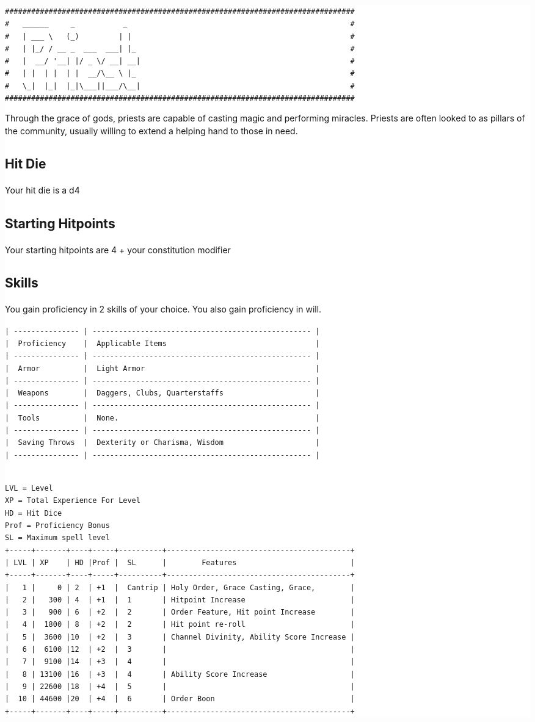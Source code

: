 ```
################################################################################
#   ______     _           _                                                   #
#   | ___ \   (_)         | |                                                  #
#   | |_/ / __ _  ___  ___| |_                                                 #
#   |  __/ '__| |/ _ \/ __| __|                                                #
#   | |  | |  | |  __/\__ \ |_                                                 #
#   \_|  |_|  |_|\___||___/\__|                                                #
################################################################################                              
```
Through the grace of gods, priests are capable of casting magic and performing
miracles. Priests are often looked to as pillars of the community, usually 
willing to extend a helping hand to those in need.

## Hit Die
Your hit die is a d4

## Starting Hitpoints
Your starting hitpoints are 4 + your constitution modifier

## Skills
You gain proficiency in 2 skills of your choice. You also gain proficiency in
will.

```
| --------------- | -------------------------------------------------- |
|  Proficiency    |  Applicable Items                                  |
| --------------- | -------------------------------------------------- |
|  Armor          |  Light Armor                                       |
| --------------- | -------------------------------------------------- |
|  Weapons        |  Daggers, Clubs, Quarterstaffs                     |
| --------------- | -------------------------------------------------- |
|  Tools          |  None.                                             |
| --------------- | -------------------------------------------------- |
|  Saving Throws  |  Dexterity or Charisma, Wisdom                     |
| --------------- | -------------------------------------------------- |

```

```

LVL = Level
XP = Total Experience For Level              
HD = Hit Dice
Prof = Proficiency Bonus
SL = Maximum spell level
+-----+-------+----+-----+----------+------------------------------------------+
| LVL | XP    | HD |Prof |  SL      |        Features                          |
+-----+-------+----+-----+----------+------------------------------------------+
|   1 |     0 | 2  | +1  |  Cantrip | Holy Order, Grace Casting, Grace,        |
|   2 |   300 | 4  | +1  |  1       | Hitpoint Increase                        |
|   3 |   900 | 6  | +2  |  2       | Order Feature, Hit point Increase        |
|   4 |  1800 | 8  | +2  |  2       | Hit point re-roll                        |
|   5 |  3600 |10  | +2  |  3       | Channel Divinity, Ability Score Increase |
|   6 |  6100 |12  | +2  |  3       |                                          |
|   7 |  9100 |14  | +3  |  4       |                                          |
|   8 | 13100 |16  | +3  |  4       | Ability Score Increase                   |
|   9 | 22600 |18  | +4  |  5       |                                          |
|  10 | 44600 |20  | +4  |  6       | Order Boon                               |
+-----+-------+----+-----+----------+------------------------------------------+

```